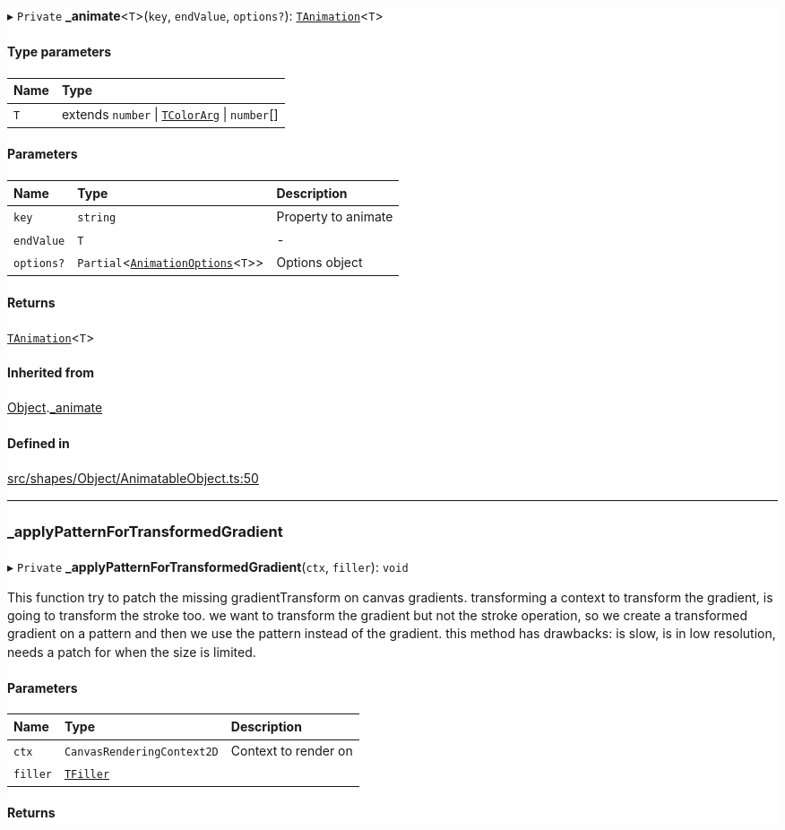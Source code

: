 ▸ `Private` **_animate**<`T`\>(`key`, `endValue`, `options?`): [`TAnimation`](../modules/util.md#tanimation)<`T`\>

#### Type parameters

| Name | Type |
| :------ | :------ |
| `T` | extends `number` \| [`TColorArg`](../modules.md#tcolorarg) \| `number`[] |

#### Parameters

| Name | Type | Description |
| :------ | :------ | :------ |
| `key` | `string` | Property to animate |
| `endValue` | `T` | - |
| `options?` | `Partial`<[`AnimationOptions`](../modules/util.md#animationoptions)<`T`\>\> | Options object |

#### Returns

[`TAnimation`](../modules/util.md#tanimation)<`T`\>

#### Inherited from

[Object](Object.md).[_animate](Object.md#_animate)

#### Defined in

[src/shapes/Object/AnimatableObject.ts:50](https://github.com/fabricjs/fabric.js/blob/a4453620e/src/shapes/Object/AnimatableObject.ts#L50)

___

### \_applyPatternForTransformedGradient

▸ `Private` **_applyPatternForTransformedGradient**(`ctx`, `filler`): `void`

This function try to patch the missing gradientTransform on canvas gradients.
transforming a context to transform the gradient, is going to transform the stroke too.
we want to transform the gradient but not the stroke operation, so we create
a transformed gradient on a pattern and then we use the pattern instead of the gradient.
this method has drawbacks: is slow, is in low resolution, needs a patch for when the size
is limited.

#### Parameters

| Name | Type | Description |
| :------ | :------ | :------ |
| `ctx` | `CanvasRenderingContext2D` | Context to render on |
| `filler` | [`TFiller`](../modules.md#tfiller) |  |

#### Returns
